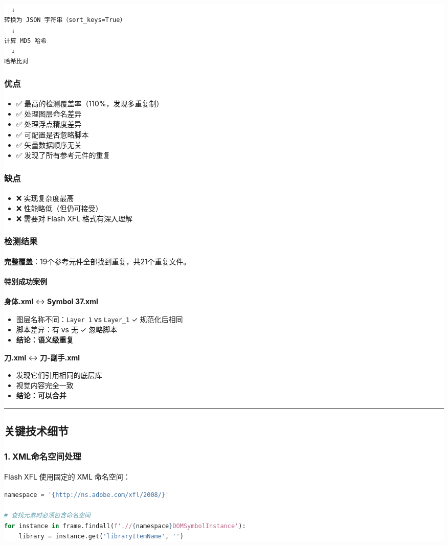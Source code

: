 ```
  ↓
转换为 JSON 字符串（sort_keys=True）
  ↓
计算 MD5 哈希
  ↓
哈希比对
```

### 优点
- ✅ 最高的检测覆盖率（110%，发现多重复制）
- ✅ 处理图层命名差异
- ✅ 处理浮点精度差异
- ✅ 可配置是否忽略脚本
- ✅ 矢量数据顺序无关
- ✅ 发现了所有参考元件的重复

### 缺点
- ❌ 实现复杂度最高
- ❌ 性能略低（但仍可接受）
- ❌ 需要对 Flash XFL 格式有深入理解

### 检测结果

**完整覆盖**：19个参考元件全部找到重复，共21个重复文件。

#### 特别成功案例

**身体.xml** ↔ **Symbol 37.xml**
- 图层名称不同：`Layer 1` vs `Layer_1` ✓ 规范化后相同
- 脚本差异：有 vs 无 ✓ 忽略脚本
- **结论：语义级重复**

**刀.xml** ↔ **刀-副手.xml**
- 发现它们引用相同的底层库
- 视觉内容完全一致
- **结论：可以合并**

---

## 关键技术细节

### 1. XML命名空间处理

Flash XFL 使用固定的 XML 命名空间：

```python
namespace = '{http://ns.adobe.com/xfl/2008/}'

# 查找元素时必须包含命名空间
for instance in frame.findall(f'.//{namespace}DOMSymbolInstance'):
    library = instance.get('libraryItemName', '')
```

